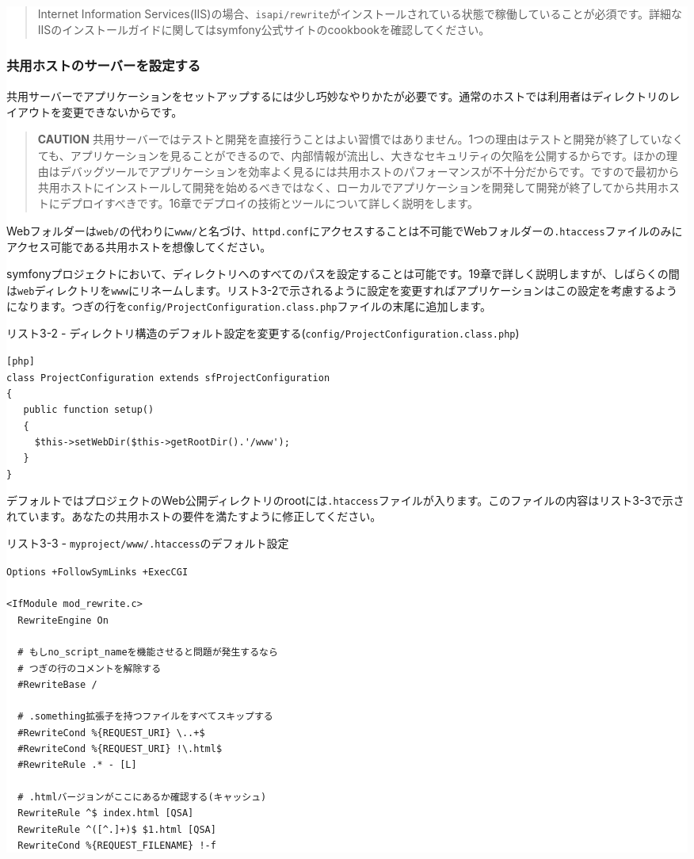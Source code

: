 >Internet Information Services(IIS)の場合、`isapi/rewrite`がインストールされている状態で稼働していることが必須です。詳細なIISのインストールガイドに関してはsymfony公式サイトのcookbookを確認してください。

### 共用ホストのサーバーを設定する

共用サーバーでアプリケーションをセットアップするには少し巧妙なやりかたが必要です。通常のホストでは利用者はディレクトリのレイアウトを変更できないからです。

>**CAUTION**
>共用サーバーではテストと開発を直接行うことはよい習慣ではありません。1つの理由はテストと開発が終了していなくても、アプリケーションを見ることができるので、内部情報が流出し、大きなセキュリティの欠陥を公開するからです。ほかの理由はデバッグツールでアプリケーションを効率よく見るには共用ホストのパフォーマンスが不十分だからです。ですので最初から共用ホストにインストールして開発を始めるべきではなく、ローカルでアプリケーションを開発して開発が終了してから共用ホストにデプロイすべきです。16章でデプロイの技術とツールについて詳しく説明をします。

Webフォルダーは`web/`の代わりに`www/`と名づけ、`httpd.conf`にアクセスすることは不可能でWebフォルダーの`.htaccess`ファイルのみにアクセス可能である共用ホストを想像してください。

symfonyプロジェクトにおいて、ディレクトリへのすべてのパスを設定することは可能です。19章で詳しく説明しますが、しばらくの間は`web`ディレクトリを`www`にリネームします。リスト3-2で示されるように設定を変更すればアプリケーションはこの設定を考慮するようになります。つぎの行を`config/ProjectConfiguration.class.php`ファイルの末尾に追加します。

リスト3-2 - ディレクトリ構造のデフォルト設定を変更する(`config/ProjectConfiguration.class.php`)

    [php]
    class ProjectConfiguration extends sfProjectConfiguration
    {
       public function setup()
       {
         $this->setWebDir($this->getRootDir().'/www');
       }
    }

デフォルトではプロジェクトのWeb公開ディレクトリのrootには`.htaccess`ファイルが入ります。このファイルの内容はリスト3-3で示されています。あなたの共用ホストの要件を満たすように修正してください。

リスト3-3 - `myproject/www/.htaccess`のデフォルト設定

    Options +FollowSymLinks +ExecCGI

    <IfModule mod_rewrite.c>
      RewriteEngine On

      # もしno_script_nameを機能させると問題が発生するなら
      # つぎの行のコメントを解除する
      #RewriteBase /

      # .something拡張子を持つファイルをすべてスキップする
      #RewriteCond %{REQUEST_URI} \..+$
      #RewriteCond %{REQUEST_URI} !\.html$
      #RewriteRule .* - [L]

      # .htmlバージョンがここにあるか確認する(キャッシュ)
      RewriteRule ^$ index.html [QSA]
      RewriteRule ^([^.]+)$ $1.html [QSA]
      RewriteCond %{REQUEST_FILENAME} !-f
